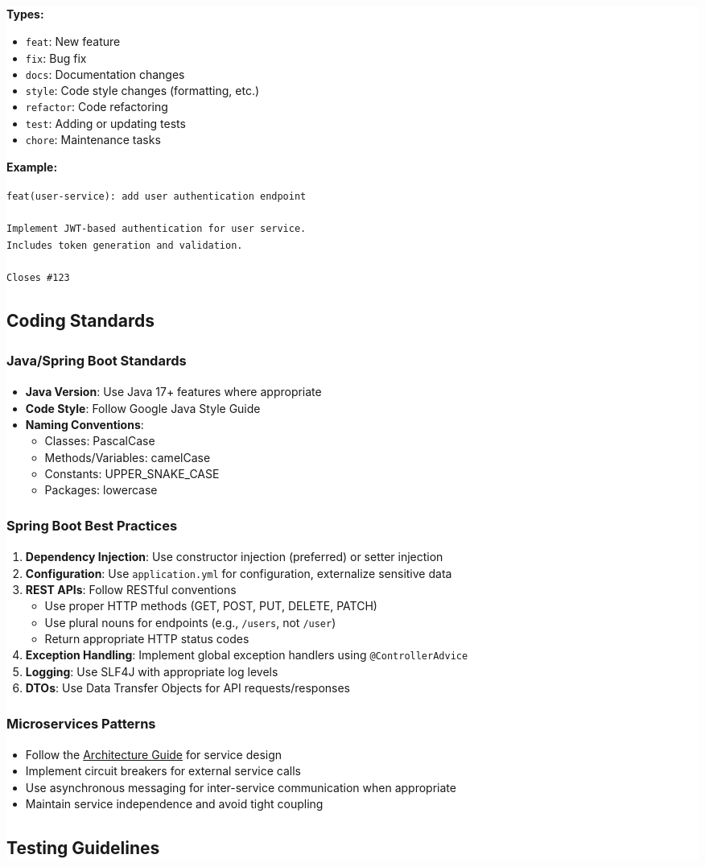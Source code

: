 **Types:**
- `feat`: New feature
- `fix`: Bug fix
- `docs`: Documentation changes
- `style`: Code style changes (formatting, etc.)
- `refactor`: Code refactoring
- `test`: Adding or updating tests
- `chore`: Maintenance tasks

**Example:**
```
feat(user-service): add user authentication endpoint

Implement JWT-based authentication for user service.
Includes token generation and validation.

Closes #123
```

## Coding Standards

### Java/Spring Boot Standards

- **Java Version**: Use Java 17+ features where appropriate
- **Code Style**: Follow Google Java Style Guide
- **Naming Conventions**:
  - Classes: PascalCase
  - Methods/Variables: camelCase
  - Constants: UPPER_SNAKE_CASE
  - Packages: lowercase

### Spring Boot Best Practices

1. **Dependency Injection**: Use constructor injection (preferred) or setter injection
2. **Configuration**: Use `application.yml` for configuration, externalize sensitive data
3. **REST APIs**: Follow RESTful conventions
   - Use proper HTTP methods (GET, POST, PUT, DELETE, PATCH)
   - Use plural nouns for endpoints (e.g., `/users`, not `/user`)
   - Return appropriate HTTP status codes
4. **Exception Handling**: Implement global exception handlers using `@ControllerAdvice`
5. **Logging**: Use SLF4J with appropriate log levels
6. **DTOs**: Use Data Transfer Objects for API requests/responses

### Microservices Patterns

- Follow the [Architecture Guide](docs/architecture.md) for service design
- Implement circuit breakers for external service calls
- Use asynchronous messaging for inter-service communication when appropriate
- Maintain service independence and avoid tight coupling

## Testing Guidelines
